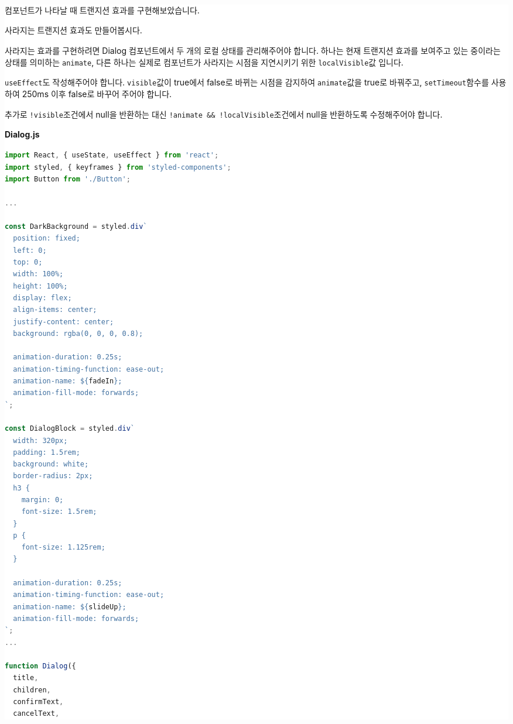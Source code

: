 


컴포넌트가 나타날 때 트랜지션 효과를 구현해보았습니다.

사라지는 트랜지션 효과도 만들어봅시다.



사라지는 효과를 구현하려면 Dialog 컴포넌트에서 두 개의 로컬 상태를 관리해주어야 합니다. 하나는 현재 트랜지션 효과를 보여주고 있는 중이라는 상태를 의미하는 `animate`, 다른 하나는 실제로 컴포넌트가 사라지는 시점을 지연시키기 위한 `localVisible`값 입니다.

`useEffect`도 작성해주어야 합니다. `visible`값이 true에서 false로 바뀌는 시점을 감지하여 `animate`값을 true로 바꿔주고, `setTimeout`함수를 사용하여 250ms 이후 false로 바꾸어 주어야 합니다.

추가로 `!visible`조건에서 null을 반환하는 대신 `!animate && !localVisible`조건에서 null을 반환하도록 수정해주어야 합니다.



**Dialog.js**

```javascript
import React, { useState, useEffect } from 'react';
import styled, { keyframes } from 'styled-components';
import Button from './Button';

...

const DarkBackground = styled.div`
  position: fixed;
  left: 0;
  top: 0;
  width: 100%;
  height: 100%;
  display: flex;
  align-items: center;
  justify-content: center;
  background: rgba(0, 0, 0, 0.8);

  animation-duration: 0.25s;
  animation-timing-function: ease-out;
  animation-name: ${fadeIn};
  animation-fill-mode: forwards;
`;

const DialogBlock = styled.div`
  width: 320px;
  padding: 1.5rem;
  background: white;
  border-radius: 2px;
  h3 {
    margin: 0;
    font-size: 1.5rem;
  }
  p {
    font-size: 1.125rem;
  }

  animation-duration: 0.25s;
  animation-timing-function: ease-out;
  animation-name: ${slideUp};
  animation-fill-mode: forwards;
`;
...

function Dialog({
  title,
  children,
  confirmText,
  cancelText,
```